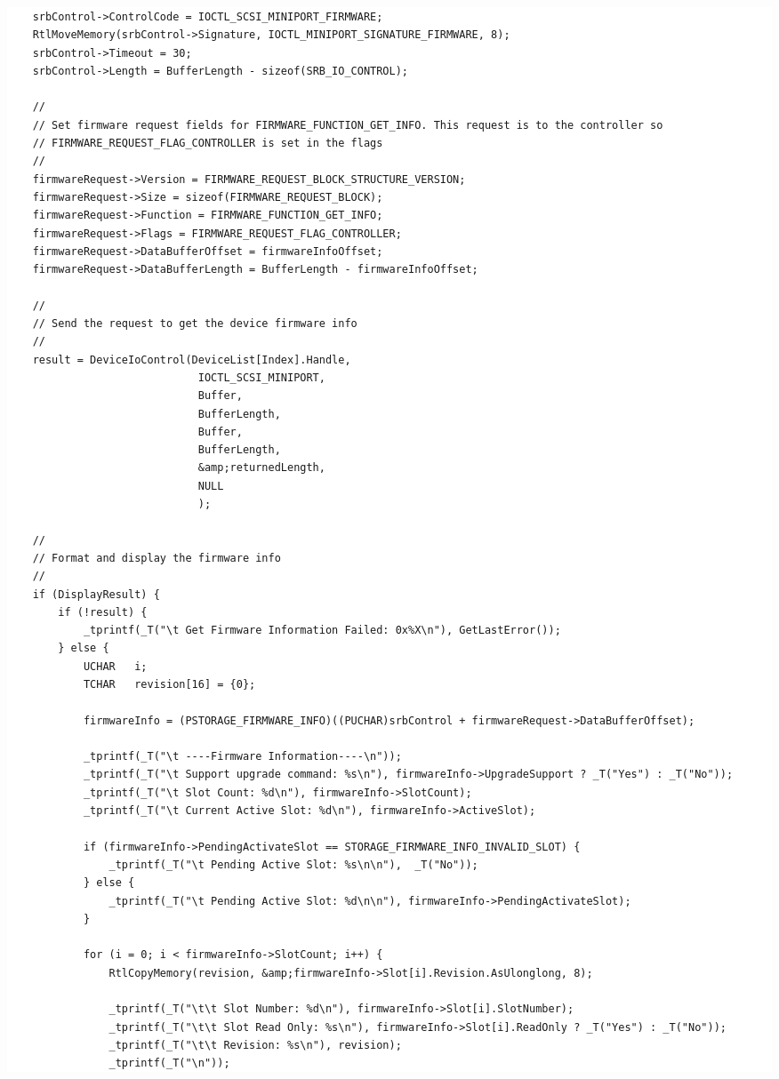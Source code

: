 ```ManagedCPlusPlus
    srbControl->ControlCode = IOCTL_SCSI_MINIPORT_FIRMWARE;
    RtlMoveMemory(srbControl->Signature, IOCTL_MINIPORT_SIGNATURE_FIRMWARE, 8);
    srbControl->Timeout = 30;
    srbControl->Length = BufferLength - sizeof(SRB_IO_CONTROL);

    //
    // Set firmware request fields for FIRMWARE_FUNCTION_GET_INFO. This request is to the controller so
    // FIRMWARE_REQUEST_FLAG_CONTROLLER is set in the flags
    //
    firmwareRequest->Version = FIRMWARE_REQUEST_BLOCK_STRUCTURE_VERSION;
    firmwareRequest->Size = sizeof(FIRMWARE_REQUEST_BLOCK);
    firmwareRequest->Function = FIRMWARE_FUNCTION_GET_INFO;
    firmwareRequest->Flags = FIRMWARE_REQUEST_FLAG_CONTROLLER;
    firmwareRequest->DataBufferOffset = firmwareInfoOffset;
    firmwareRequest->DataBufferLength = BufferLength - firmwareInfoOffset;

    //
    // Send the request to get the device firmware info
    //
    result = DeviceIoControl(DeviceList[Index].Handle,
                              IOCTL_SCSI_MINIPORT,
                              Buffer,
                              BufferLength,
                              Buffer,
                              BufferLength,
                              &amp;returnedLength,
                              NULL
                              );

    //
    // Format and display the firmware info
    //
    if (DisplayResult) {
        if (!result) {
            _tprintf(_T("\t Get Firmware Information Failed: 0x%X\n"), GetLastError());
        } else {
            UCHAR   i;
            TCHAR   revision[16] = {0};

            firmwareInfo = (PSTORAGE_FIRMWARE_INFO)((PUCHAR)srbControl + firmwareRequest->DataBufferOffset);

            _tprintf(_T("\t ----Firmware Information----\n"));
            _tprintf(_T("\t Support upgrade command: %s\n"), firmwareInfo->UpgradeSupport ? _T("Yes") : _T("No"));
            _tprintf(_T("\t Slot Count: %d\n"), firmwareInfo->SlotCount);
            _tprintf(_T("\t Current Active Slot: %d\n"), firmwareInfo->ActiveSlot);

            if (firmwareInfo->PendingActivateSlot == STORAGE_FIRMWARE_INFO_INVALID_SLOT) {
                _tprintf(_T("\t Pending Active Slot: %s\n\n"),  _T("No"));
            } else {
                _tprintf(_T("\t Pending Active Slot: %d\n\n"), firmwareInfo->PendingActivateSlot);
            }

            for (i = 0; i < firmwareInfo->SlotCount; i++) {
                RtlCopyMemory(revision, &amp;firmwareInfo->Slot[i].Revision.AsUlonglong, 8);

                _tprintf(_T("\t\t Slot Number: %d\n"), firmwareInfo->Slot[i].SlotNumber);
                _tprintf(_T("\t\t Slot Read Only: %s\n"), firmwareInfo->Slot[i].ReadOnly ? _T("Yes") : _T("No"));
                _tprintf(_T("\t\t Revision: %s\n"), revision);
                _tprintf(_T("\n"));
```
